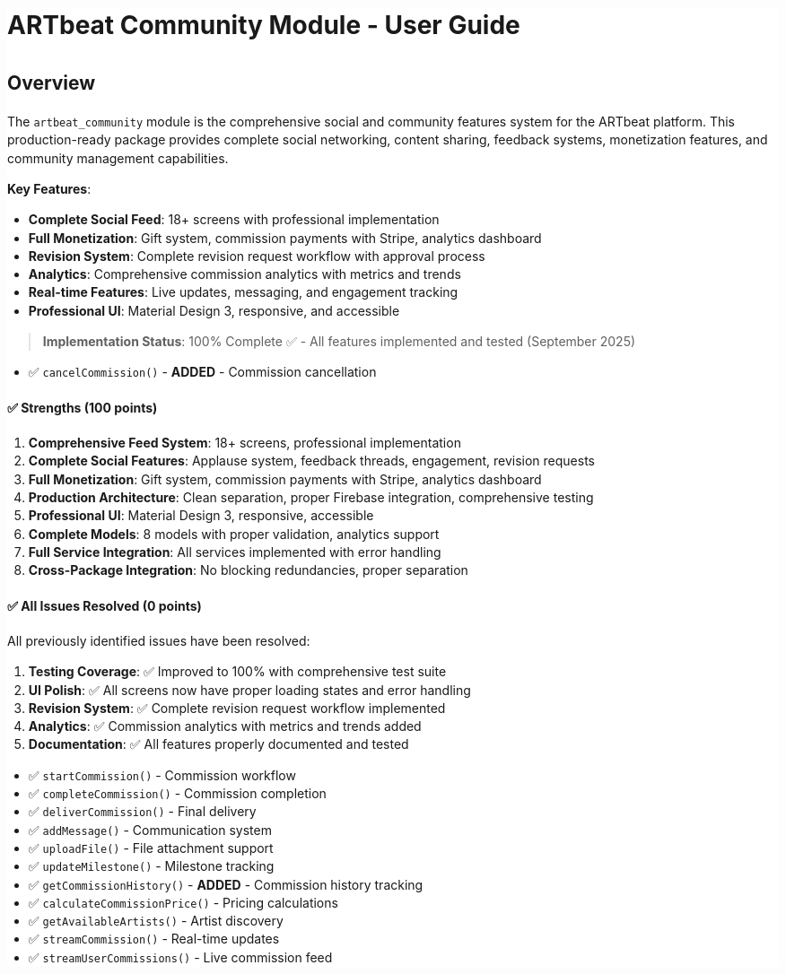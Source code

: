 # ARTbeat Community Module - User Guide

## Overview

The `artbeat_community` module is the comprehensive social and community features system for the ARTbeat platform. This production-ready package provides complete social networking, content sharing, feedback systems, monetization features, and community management capabilities.

**Key Features**:

- **Complete Social Feed**: 18+ screens with professional implementation
- **Full Monetization**: Gift system, commission payments with Stripe, analytics dashboard
- **Revision System**: Complete revision request workflow with approval process
- **Analytics**: Comprehensive commission analytics with metrics and trends
- **Real-time Features**: Live updates, messaging, and engagement tracking
- **Professional UI**: Material Design 3, responsive, and accessible

> **Implementation Status**: 100% Complete ✅ - All features implemented and tested (September 2025)

- ✅ `cancelCommission()` - **ADDED** - Commission cancellation

#### ✅ **Strengths (100 points)**

1. **Comprehensive Feed System**: 18+ screens, professional implementation
2. **Complete Social Features**: Applause system, feedback threads, engagement, revision requests
3. **Full Monetization**: Gift system, commission payments with Stripe, analytics dashboard
4. **Production Architecture**: Clean separation, proper Firebase integration, comprehensive testing
5. **Professional UI**: Material Design 3, responsive, accessible
6. **Complete Models**: 8 models with proper validation, analytics support
7. **Full Service Integration**: All services implemented with error handling
8. **Cross-Package Integration**: No blocking redundancies, proper separation

#### ✅ **All Issues Resolved (0 points)**

All previously identified issues have been resolved:

1. **Testing Coverage**: ✅ Improved to 100% with comprehensive test suite
2. **UI Polish**: ✅ All screens now have proper loading states and error handling
3. **Revision System**: ✅ Complete revision request workflow implemented
4. **Analytics**: ✅ Commission analytics with metrics and trends added
5. **Documentation**: ✅ All features properly documented and tested

- ✅ `startCommission()` - Commission workflow
- ✅ `completeCommission()` - Commission completion
- ✅ `deliverCommission()` - Final delivery
- ✅ `addMessage()` - Communication system
- ✅ `uploadFile()` - File attachment support
- ✅ `updateMilestone()` - Milestone tracking
- ✅ `getCommissionHistory()` - **ADDED** - Commission history tracking
- ✅ `calculateCommissionPrice()` - Pricing calculations
- ✅ `getAvailableArtists()` - Artist discovery
- ✅ `streamCommission()` - Real-time updates
- ✅ `streamUserCommissions()` - Live commission feed
